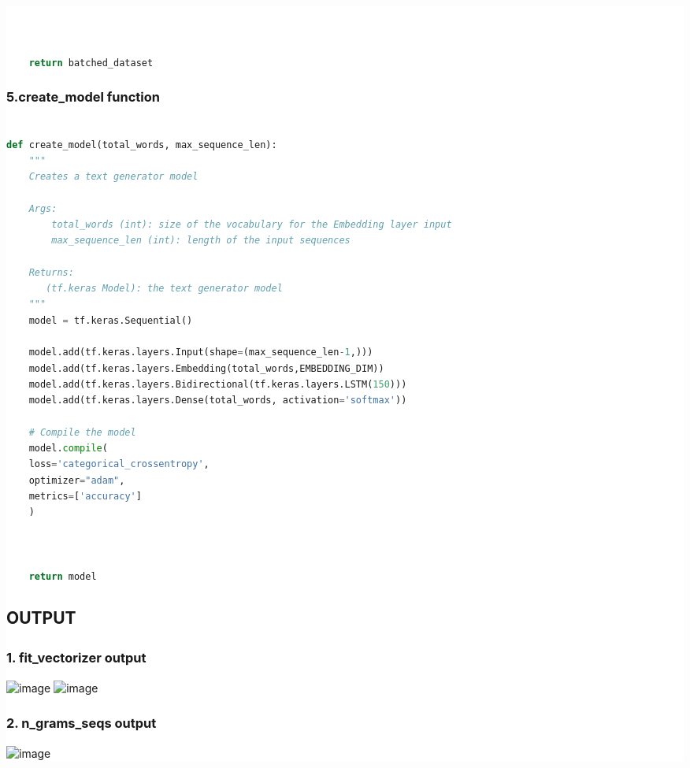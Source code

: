```py



    return batched_dataset

```

### 5.create_model function
```py
 
def create_model(total_words, max_sequence_len):
    """
    Creates a text generator model

    Args:
        total_words (int): size of the vocabulary for the Embedding layer input
        max_sequence_len (int): length of the input sequences

    Returns:
       (tf.keras Model): the text generator model
    """
    model = tf.keras.Sequential()

    model.add(tf.keras.layers.Input(shape=(max_sequence_len-1,)))
    model.add(tf.keras.layers.Embedding(total_words,EMBEDDING_DIM))
    model.add(tf.keras.layers.Bidirectional(tf.keras.layers.LSTM(150)))
    model.add(tf.keras.layers.Dense(total_words, activation='softmax'))

    # Compile the model
    model.compile(
    loss='categorical_crossentropy',
    optimizer="adam",
    metrics=['accuracy']
    )
    
 

    return model
```



## OUTPUT
### 1. fit_vectorizer output
![image](https://github.com/user-attachments/assets/a9c97a74-83e0-4291-84e2-51b4e623a5f4)
![image](https://github.com/user-attachments/assets/0d71dd5b-142d-4196-9cf6-6aecd6a61aad)


### 2. n_grams_seqs output
![image](https://github.com/user-attachments/assets/19ecf090-9cb3-4f6b-bb50-7c0ae6f71ab6)

